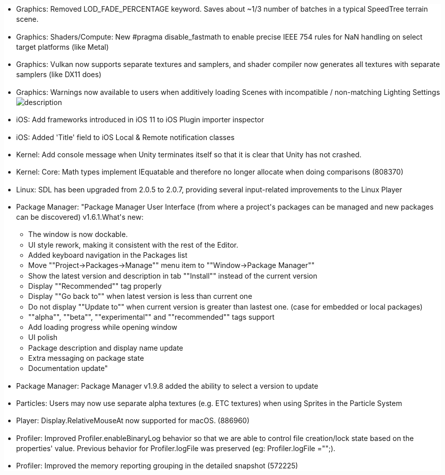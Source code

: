 -   Graphics: Removed LOD_FADE_PERCENTAGE keyword. Saves about \~1/3 number of batches in a typical SpeedTree terrain scene.

-   Graphics: Shaders/Compute: New #pragma disable_fastmath to enable precise IEEE 754 rules for NaN handling on select target platforms (like Metal)

-   Graphics: Vulkan now supports separate textures and samplers, and shader compiler now generates all textures with separate samplers (like DX11 does)

-   Graphics: Warnings now available to users when additively loading Scenes with incompatible / non-matching Lighting Settings![description](/sites/default/files/2018_2_improvement_additivelightingwarnings.gif)

-   iOS: Add frameworks introduced in iOS 11 to iOS Plugin importer inspector

-   iOS: Added \'Title\' field to iOS Local & Remote notification classes

-   Kernel: Add console message when Unity terminates itself so that it is clear that Unity has not crashed.

-   Kernel: Core: Math types implement IEquatable and therefore no longer allocate when doing comparisons (808370)

-   Linux: SDL has been upgraded from 2.0.5 to 2.0.7, providing several input-related improvements to the Linux Player

-   Package Manager: \"Package Manager User Interface (from where a project\'s packages can be managed and new packages can be discovered) v1.6.1.What\'s new:

    -   The window is now dockable.
    -   UI style rework, making it consistent with the rest of the Editor.
    -   Added keyboard navigation in the Packages list
    -   Move \"\"Project-\>Packages-\>Manage\"\" menu item to \"\"Window-\>Package Manager\"\"
    -   Show the latest version and description in tab \"\"Install\"\" instead of the current version
    -   Display \"\"Recommended\"\" tag properly
    -   Display \"\"Go back to\"\" when latest version is less than current one
    -   Do not display \"\"Update to\"\" when current version is greater than lastest one. (case for embedded or local packages)
    -   \"\"alpha\"\", \"\"beta\"\", \"\"experimental\"\" and \"\"recommended\"\" tags support
    -   Add loading progress while opening window
    -   UI polish
    -   Package description and display name update
    -   Extra messaging on package state
    -   Documentation update\"

-   Package Manager: Package Manager v1.9.8 added the ability to select a version to update

-   Particles: Users may now use separate alpha textures (e.g. ETC textures) when using Sprites in the Particle System

-   Player: Display.RelativeMouseAt now supported for macOS. (886960)

-   Profiler: Improved Profiler.enableBinaryLog behavior so that we are able to control file creation/lock state based on the properties\' value. Previous behavior for Profiler.logFile was preserved (eg: Profiler.logFile =\"\";).

-   Profiler: Improved the memory reporting grouping in the detailed snapshot (572225)
